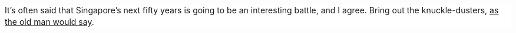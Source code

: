 It&#8217;s often said that Singapore&#8217;s next fifty years is going to be an interesting battle, and I agree. Bring out the knuckle-dusters, [as the old man would say](http://en.wikiquote.org/wiki/Lee_Kuan_Yew).